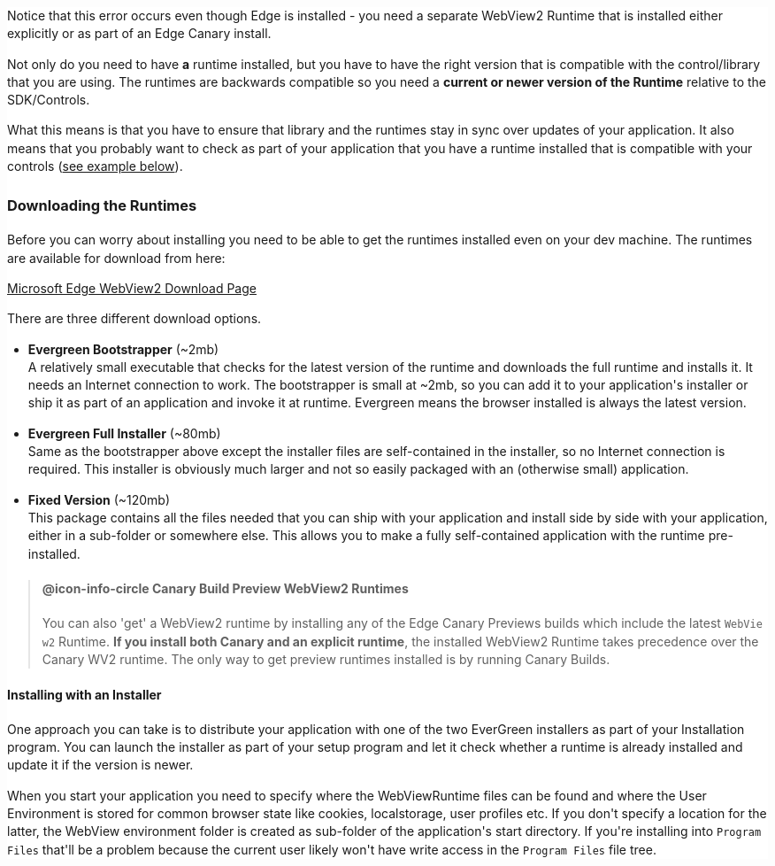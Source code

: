 Notice that this error occurs even though Edge is installed - you need a separate WebView2 Runtime that is installed either explicitly or as part of an Edge Canary install.

Not only do you need to have **a** runtime installed, but you have to have the right version that is compatible with the control/library that you are using. The runtimes are backwards compatible so you need a **current or newer version of the Runtime** relative to the SDK/Controls.

What this means is that you have to ensure that library and the runtimes stay in sync over updates of your application. It also means that you probably want to check as part of your application that you have a runtime installed that is compatible with your controls ([see example below](#in-app-checks-and-installation)).


### Downloading the Runtimes
Before you can worry about installing you need to be able to get the runtimes installed even on your dev machine. The runtimes are available for download from  here:

[Microsoft Edge WebView2 Download Page](https://developer.microsoft.com/en-us/microsoft-edge/webview2/)

There are three different download options. 

* **Evergreen Bootstrapper** (~2mb)  
A relatively small executable that checks for the latest version of the runtime and downloads the full runtime and installs it. It needs an Internet connection to work. The bootstrapper is small at ~2mb, so you can add it to your application's installer or ship it as part of an application and invoke it at runtime. Evergreen means the browser installed is always the latest version.

* **Evergreen Full Installer**  (~80mb)  
Same as the bootstrapper above except the installer files are self-contained in the installer, so no Internet connection is required. This installer is obviously much larger and not so easily packaged with an (otherwise small) application.

* **Fixed Version** (~120mb)  
This package contains all the files needed that you can ship with your application and install side by side with your application, either in a sub-folder or somewhere else. This allows you to make a fully self-contained application with the runtime pre-installed.

> #### @icon-info-circle Canary Build Preview WebView2 Runtimes
> You can also 'get' a WebView2 runtime by installing any of the Edge Canary Previews builds which include the latest `WebView2` Runtime. **If you install both Canary and an explicit runtime**, the installed WebView2 Runtime takes precedence over the Canary WV2 runtime. The only way to get preview runtimes installed is by running Canary Builds.

#### Installing with an Installer
One approach you can take is to distribute your application with one of the two EverGreen installers as part of your Installation program. You can launch the installer as part of your setup program and let it check whether a runtime is already installed and update it if the version is newer.

When you start your application you need to specify where the WebViewRuntime files can be found and where the User Environment is stored for common browser state like cookies, localstorage, user profiles etc. If you don't specify a location for the latter, the WebView environment folder is created as sub-folder of the application's start directory. If you're installing into `Program Files` that'll be a problem because the current user likely won't have write access in the `Program Files` file tree.
